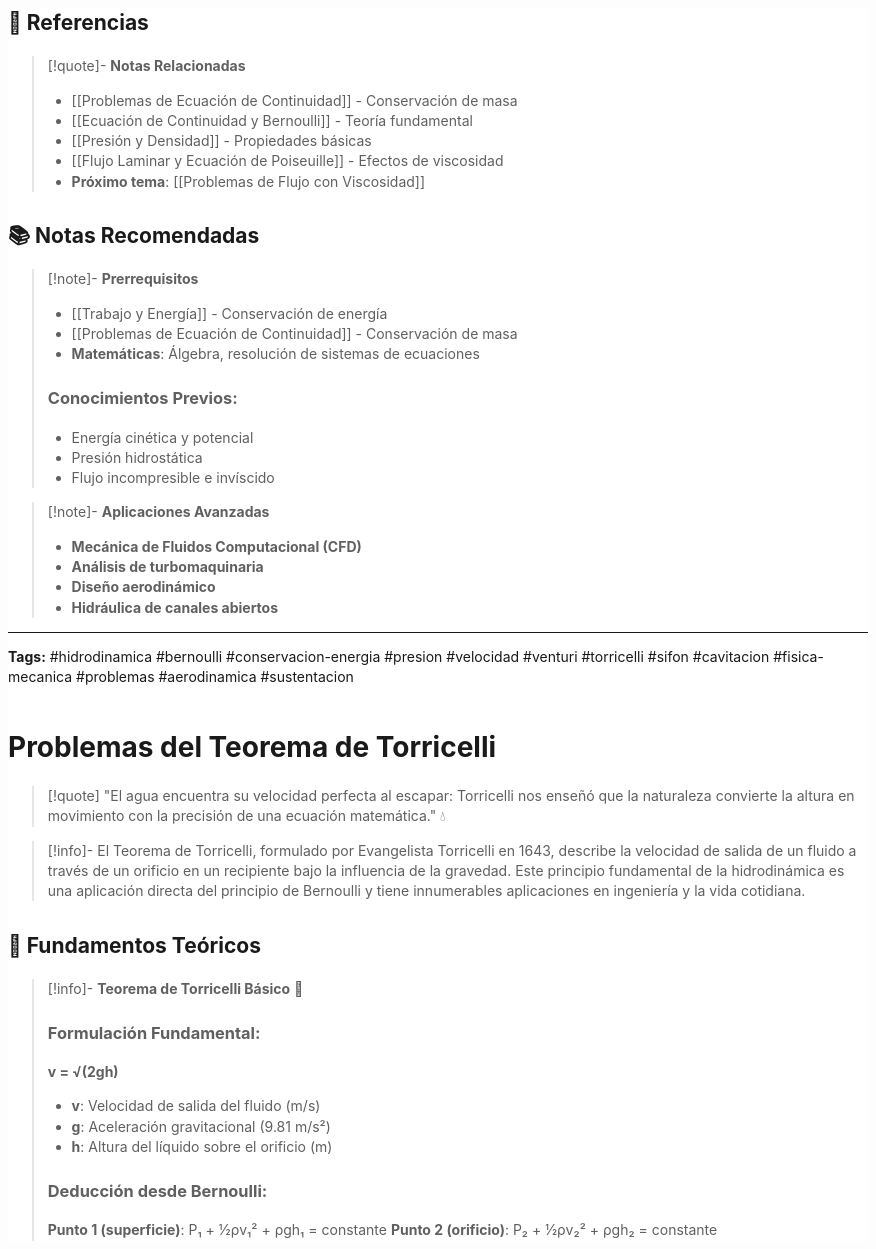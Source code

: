 ## 📖 Referencias

> [!quote]- **Notas Relacionadas**
> 
> - [[Problemas de Ecuación de Continuidad]] - Conservación de masa
> - [[Ecuación de Continuidad y Bernoulli]] - Teoría fundamental
> - [[Presión y Densidad]] - Propiedades básicas
> - [[Flujo Laminar y Ecuación de Poiseuille]] - Efectos de viscosidad
> - **Próximo tema**: [[Problemas de Flujo con Viscosidad]]

## 📚 Notas Recomendadas

> [!note]- **Prerrequisitos**
> 
> - [[Trabajo y Energía]] - Conservación de energía
> - [[Problemas de Ecuación de Continuidad]] - Conservación de masa
> - **Matemáticas**: Álgebra, resolución de sistemas de ecuaciones
> 
> ### **Conocimientos Previos**:
> 
> - Energía cinética y potencial
> - Presión hidrostática
> - Flujo incompresible e invíscido

> [!note]- **Aplicaciones Avanzadas**
> 
> - **Mecánica de Fluidos Computacional (CFD)**
> - **Análisis de turbomaquinaria**
> - **Diseño aerodinámico**
> - **Hidráulica de canales abiertos**

---

**Tags:** #hidrodinamica #bernoulli #conservacion-energia #presion #velocidad #venturi #torricelli #sifon #cavitacion #fisica-mecanica #problemas #aerodinamica #sustentacion

# Problemas del Teorema de Torricelli

>[!quote] "El agua encuentra su velocidad perfecta al escapar: Torricelli nos enseñó que la naturaleza convierte la altura en movimiento con la precisión de una ecuación matemática." 💧

> [!info]- El Teorema de Torricelli, formulado por Evangelista Torricelli en 1643, describe la velocidad de salida de un fluido a través de un orificio en un recipiente bajo la influencia de la gravedad. Este principio fundamental de la hidrodinámica es una aplicación directa del principio de Bernoulli y tiene innumerables aplicaciones en ingeniería y la vida cotidiana.

## 🌊 Fundamentos Teóricos

> [!info]- **Teorema de Torricelli Básico** 💫
> 
> ### Formulación Fundamental:
> 
> **v = √(2gh)**
> 
> - **v**: Velocidad de salida del fluido (m/s)
> - **g**: Aceleración gravitacional (9.81 m/s²)
> - **h**: Altura del líquido sobre el orificio (m)
> 
> ### Deducción desde Bernoulli:
> 
> **Punto 1 (superficie)**: P₁ + ½ρv₁² + ρgh₁ = constante
> **Punto 2 (orificio)**: P₂ + ½ρv₂² + ρgh₂ = constante
> 